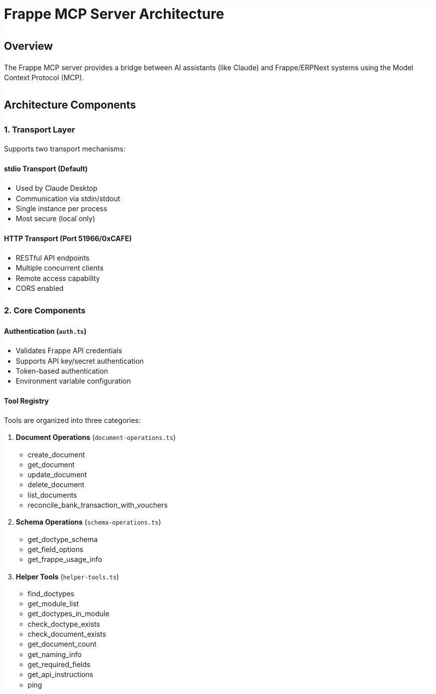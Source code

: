 # Frappe MCP Server Architecture

## Overview

The Frappe MCP server provides a bridge between AI assistants (like Claude) and Frappe/ERPNext systems using the Model Context Protocol (MCP).

## Architecture Components

### 1. Transport Layer
Supports two transport mechanisms:

#### stdio Transport (Default)
- Used by Claude Desktop
- Communication via stdin/stdout
- Single instance per process
- Most secure (local only)

#### HTTP Transport (Port 51966/0xCAFE)
- RESTful API endpoints
- Multiple concurrent clients
- Remote access capability
- CORS enabled

### 2. Core Components

#### Authentication (`auth.ts`)
- Validates Frappe API credentials
- Supports API key/secret authentication
- Token-based authentication
- Environment variable configuration

#### Tool Registry
Tools are organized into three categories:

1. **Document Operations** (`document-operations.ts`)
   - create_document
   - get_document
   - update_document
   - delete_document
   - list_documents
   - reconcile_bank_transaction_with_vouchers

2. **Schema Operations** (`schema-operations.ts`)
   - get_doctype_schema
   - get_field_options
   - get_frappe_usage_info

3. **Helper Tools** (`helper-tools.ts`)
   - find_doctypes
   - get_module_list
   - get_doctypes_in_module
   - check_doctype_exists
   - check_document_exists
   - get_document_count
   - get_naming_info
   - get_required_fields
   - get_api_instructions
   - ping
